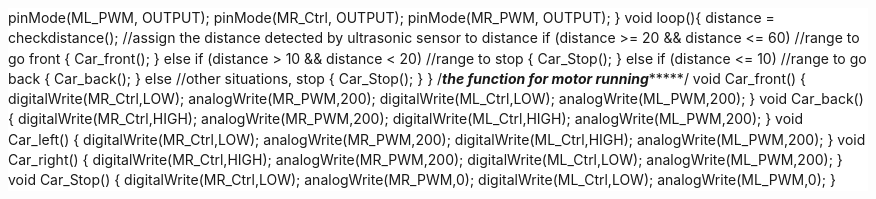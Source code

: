   pinMode(ML_PWM, OUTPUT);
  pinMode(MR_Ctrl, OUTPUT);
  pinMode(MR_PWM, OUTPUT);
}
void loop(){
  distance = checkdistance();  //assign the distance detected by ultrasonic sensor to distance
  if (distance >= 20 && distance <= 60) //range to go front
  {
    Car_front();
  }
  else if (distance > 10 && distance < 20)  //range to stop
  {
    Car_Stop();
  }
  else if (distance <= 10)  //range to go back
  {
    Car_back();
  }
  else  //other situations, stop
  {
    Car_Stop();
  }
}
/***********the function for motor running****************/
void Car_front()
{
  digitalWrite(MR_Ctrl,LOW);
  analogWrite(MR_PWM,200);
  digitalWrite(ML_Ctrl,LOW);
  analogWrite(ML_PWM,200);
}
void Car_back()
{
  digitalWrite(MR_Ctrl,HIGH);
  analogWrite(MR_PWM,200);
  digitalWrite(ML_Ctrl,HIGH);
  analogWrite(ML_PWM,200);
}
void Car_left()
{
  digitalWrite(MR_Ctrl,LOW);
  analogWrite(MR_PWM,200);
  digitalWrite(ML_Ctrl,HIGH);
  analogWrite(ML_PWM,200);
}
void Car_right()
{
  digitalWrite(MR_Ctrl,HIGH);
  analogWrite(MR_PWM,200);
  digitalWrite(ML_Ctrl,LOW);
  analogWrite(ML_PWM,200);
}
void Car_Stop()
{
  digitalWrite(MR_Ctrl,LOW);
  analogWrite(MR_PWM,0);
  digitalWrite(ML_Ctrl,LOW);
  analogWrite(ML_PWM,0);
}
